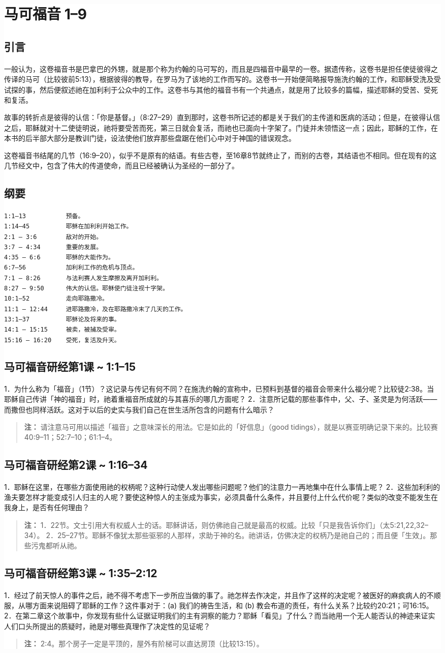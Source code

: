 # 马可福音 1–9

## 引言

一般认为，这卷福音书是巴拿巴的外甥，就是那个称为约翰的马可写的，而且是四福音中最早的一卷。据遗传称，这卷书是担任使徒彼得之传译的马可（比较彼前5:13），根据彼得的教导，在罗马为了该地的工作而写的。这卷书一开始便简略报导施洗约翰的工作，和耶稣受洗及受试探的事，然后便叙述祂在加利利于公众中的工作。这卷书与其他的福音书有一个共通点，就是用了比较多的篇幅，描述耶稣的受苦、受死和复活。

故事的转折点是彼得的认信：「你是基督。」（8:27–29）直到那时，这卷书所记述的都是关于我们的主传道和医病的活动；但是，在彼得认信之后，耶稣就对十二使徒明说，祂将要受苦而死，第三日就会复活，而祂也已面向十字架了。门徒并未领悟这一点；因此，耶稣的工作，在本书的后半部大部分是教训门徒，设法使他们放弃那些盘踞在他们心中对于神国的错误观念。

这卷福音书结尾的几节（16:9–20），似乎不是原有的结语。有些古卷，至16章8节就终止了，而别的古卷，其结语也不相同。但在现有的这几节经文中，包含了伟大的传道使命，而且已经被确认为圣经的一部分了。

## 纲要

	1:1–13           预备。
	1:14–45          耶稣在加利利开始工作。
	2:1 – 3:6        敌对的开始。
	3:7 – 4:34       重要的发展。
	4:35 – 6:6       耶稣的大能作为。
	6:7–56           加利利工作的危机与顶点。
	7:1 – 8:26       与法利赛人发生摩擦及离开加利利。
	8:27 – 9:50      伟大的认信。耶稣使门徒注视十字架。
	10:1–52          走向耶路撒冷。
	11:1 – 12:44     进耶路撒冷，及在耶路撒冷末了几天的工作。
	13:1–37          耶稣论及将来的事。
	14:1 – 15:15     被卖，被捕及受审。
	15:16 – 16:20    受死，复活及升天。

## 马可福音研经第1课 ~ 1:1–15

1．为什么称为「福音」（1节）？这记录与传记有何不同？在施洗约翰的宣称中，已预料到基督的福音会带来什么福分呢？比较徒2:38。当耶稣自己传讲「神的福音」时，祂着重福音所成就的与其喜乐的哪几方面呢？
2．注意所记载的那些事件中，父、子、圣灵是为何活跃——而撒但也同样活跃。这对于以后的史实与我们自己在世生活所包含的问题有什么暗示？

> **注：** 请注意马可用以描述「福音」之意味深长的用法。它是如此的「好信息」（good tidings），就是以赛亚明确记录下来的。比较赛40:9–11；52:7–10；61:1–4。

## 马可福音研经第2课 ~ 1:16–34

1．耶稣在这里，在哪些方面使用祂的权柄呢？这种行动使人发出哪些问题呢？他们的注意力一再地集中在什么事情上呢？
2．这些加利利的渔夫要怎样才能变成引人归主的人呢？要使这种惊人的主张成为事实，必须具备什么条件，并且要付上什么代价呢？类似的改变不能发生在我身上，是否有任何理由？

> **注：**
> 1．22节。文士引用大有权威人士的话。耶稣讲话，则仿佛祂自己就是最高的权威。比较「只是我告诉你们」（太5:21,22,32–34）。
> 2．25–27节。耶稣不像犹太那些驱邪的人那样，求助于神的名。祂讲话，仿佛决定的权柄乃是祂自己的；而且便「生效」。那些污鬼都听从祂。

## 马可福音研经第3课 ~ 1:35–2:12

1．经过了前天惊人的事件之后，祂不得不考虑下一步所应当做的事了。祂怎样去作决定，并且作了这样的决定呢？被医好的麻疯病人的不顺服，从哪方面来说阻碍了耶稣的工作？这件事对于：(a) 我们的祷告生活，和 (b) 教会布道的责任，有什么关系？比较约20:21；可16:15。
2．在第二章这个故事中，你发现有些什么证据证明我们的主有洞察的能力？耶稣「看见」了什么？而当祂用一个无人能否认的神迹来证实人们口头所提出的质疑时，祂是对哪些真理作了决定性的见证呢？

> **注：** 2:4。那个房子一定是平顶的，屋外有阶梯可以直达房顶（比较13:15）。
